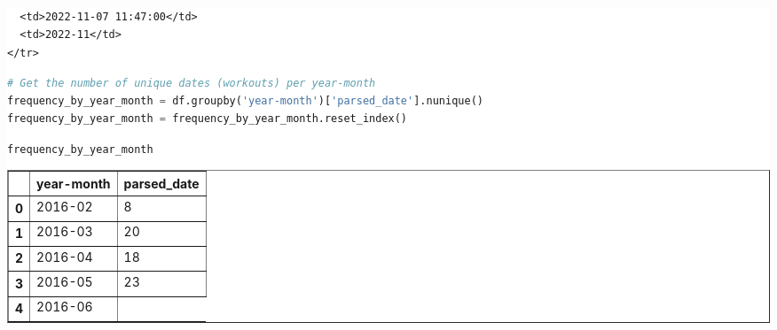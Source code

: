       <td>2022-11-07 11:47:00</td>
      <td>2022-11</td>
    </tr>
  </tbody>
</table>
</div>




```python
# Get the number of unique dates (workouts) per year-month
frequency_by_year_month = df.groupby('year-month')['parsed_date'].nunique()
frequency_by_year_month = frequency_by_year_month.reset_index()
```


```python
frequency_by_year_month
```




<div>
<style scoped>
    .dataframe tbody tr th:only-of-type {
        vertical-align: middle;
    }

    .dataframe tbody tr th {
        vertical-align: top;
    }

    .dataframe thead th {
        text-align: right;
    }
</style>
<table border="1" class="dataframe">
  <thead>
    <tr style="text-align: right;">
      <th></th>
      <th>year-month</th>
      <th>parsed_date</th>
    </tr>
  </thead>
  <tbody>
    <tr>
      <th>0</th>
      <td>2016-02</td>
      <td>8</td>
    </tr>
    <tr>
      <th>1</th>
      <td>2016-03</td>
      <td>20</td>
    </tr>
    <tr>
      <th>2</th>
      <td>2016-04</td>
      <td>18</td>
    </tr>
    <tr>
      <th>3</th>
      <td>2016-05</td>
      <td>23</td>
    </tr>
    <tr>
      <th>4</th>
      <td>2016-06</td>